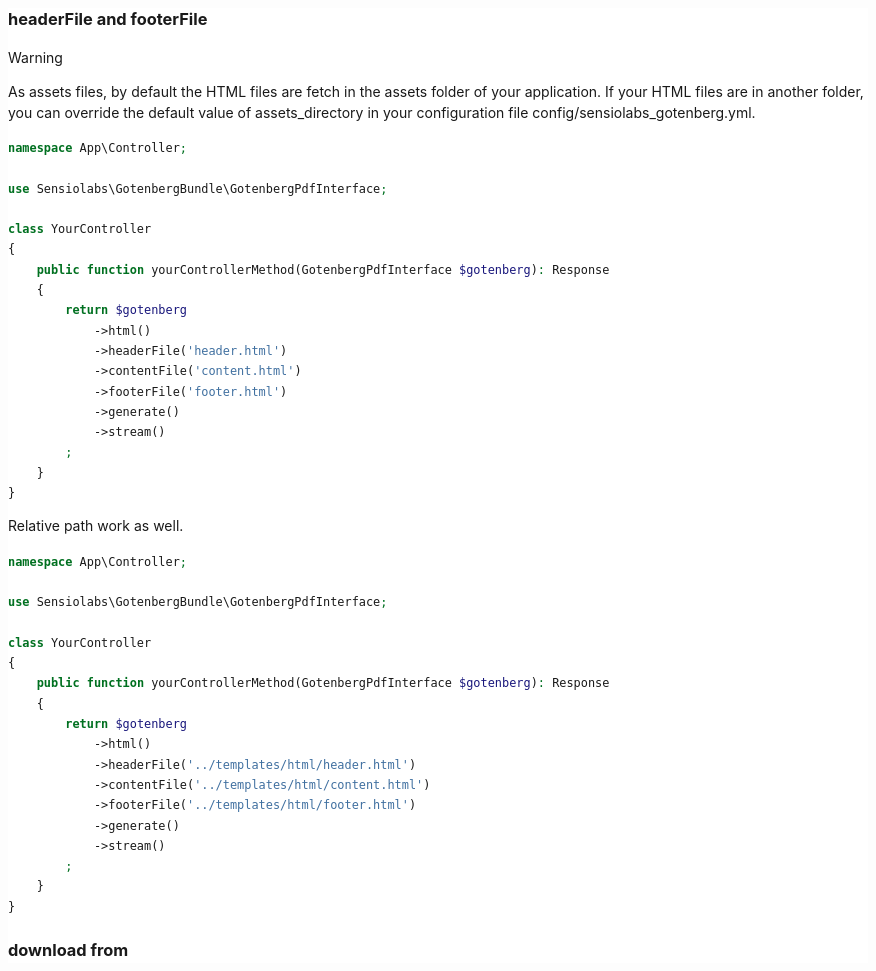 ### headerFile and footerFile

> [!WARNING]
> As assets files, by default the HTML files are fetch in the assets folder of
> your application.
> If your  HTML files are in another folder, you can override the default value
> of assets_directory in your configuration file config/sensiolabs_gotenberg.yml.

```php
namespace App\Controller;

use Sensiolabs\GotenbergBundle\GotenbergPdfInterface;

class YourController
{
    public function yourControllerMethod(GotenbergPdfInterface $gotenberg): Response
    {
        return $gotenberg
            ->html()
            ->headerFile('header.html')
            ->contentFile('content.html')
            ->footerFile('footer.html')
            ->generate()
            ->stream()
        ;
    }
}
```

Relative path work as well.

```php
namespace App\Controller;

use Sensiolabs\GotenbergBundle\GotenbergPdfInterface;

class YourController
{
    public function yourControllerMethod(GotenbergPdfInterface $gotenberg): Response
    {
        return $gotenberg
            ->html()
            ->headerFile('../templates/html/header.html')
            ->contentFile('../templates/html/content.html')
            ->footerFile('../templates/html/footer.html')
            ->generate()
            ->stream()
        ;
    }
}
```

### download from

